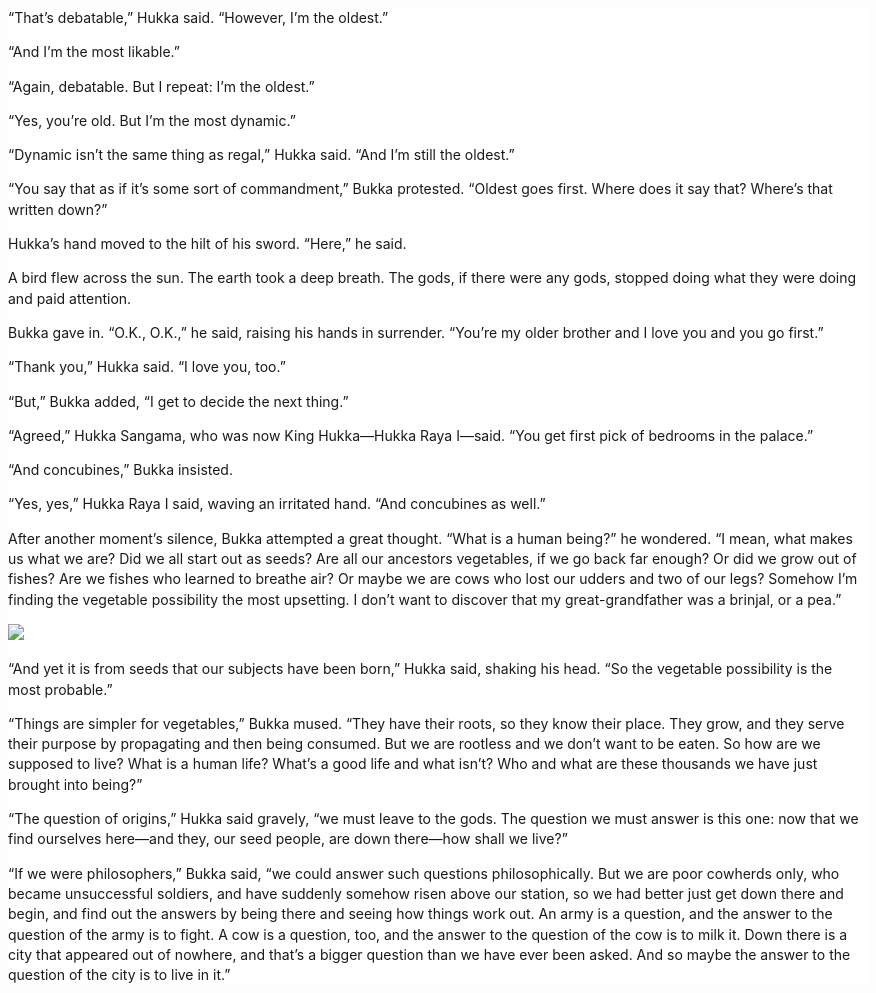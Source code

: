 “That’s debatable,” Hukka said. “However, I’m the oldest.”

“And I’m the most likable.”

“Again, debatable. But I repeat: I’m the oldest.”

“Yes, you’re old. But I’m the most dynamic.”

“Dynamic isn’t the same thing as regal,” Hukka said. “And I’m still the oldest.”

“You say that as if it’s some sort of commandment,” Bukka protested. “Oldest goes first. Where does it say that? Where’s that written down?”

Hukka’s hand moved to the hilt of his sword. “Here,” he said.

A bird flew across the sun. The earth took a deep breath. The gods, if there were any gods, stopped doing what they were doing and paid attention.

Bukka gave in. “O.K., O.K.,” he said, raising his hands in surrender. “You’re my older brother and I love you and you go first.”

“Thank you,” Hukka said. “I love you, too.”

“But,” Bukka added, “I get to decide the next thing.”

“Agreed,” Hukka Sangama, who was now King Hukka—Hukka Raya I—said. “You get first pick of bedrooms in the palace.”

“And concubines,” Bukka insisted.

“Yes, yes,” Hukka Raya I said, waving an irritated hand. “And concubines as well.”

After another moment’s silence, Bukka attempted a great thought. “What is a human being?” he wondered. “I mean, what makes us what we are? Did we all start out as seeds? Are all our ancestors vegetables, if we go back far enough? Or did we grow out of fishes? Are we fishes who learned to breathe air? Or maybe we are cows who lost our udders and two of our legs? Somehow I’m finding the vegetable possibility the most upsetting. I don’t want to discover that my great-grandfather was a brinjal, or a pea.”

![](https://media.newyorker.com/cartoons/63879f31e888307b819d9d8d/master/w_1600,c_limit/221212_a27021.jpg)


“And yet it is from seeds that our subjects have been born,” Hukka said, shaking his head. “So the vegetable possibility is the most probable.”

“Things are simpler for vegetables,” Bukka mused. “They have their roots, so they know their place. They grow, and they serve their purpose by propagating and then being consumed. But we are rootless and we don’t want to be eaten. So how are we supposed to live? What is a human life? What’s a good life and what isn’t? Who and what are these thousands we have just brought into being?”

“The question of origins,” Hukka said gravely, “we must leave to the gods. The question we must answer is this one: now that we find ourselves here—and they, our seed people, are down there—how shall we live?”

“If we were philosophers,” Bukka said, “we could answer such questions philosophically. But we are poor cowherds only, who became unsuccessful soldiers, and have suddenly somehow risen above our station, so we had better just get down there and begin, and find out the answers by being there and seeing how things work out. An army is a question, and the answer to the question of the army is to fight. A cow is a question, too, and the answer to the question of the cow is to milk it. Down there is a city that appeared out of nowhere, and that’s a bigger question than we have ever been asked. And so maybe the answer to the question of the city is to live in it.”
